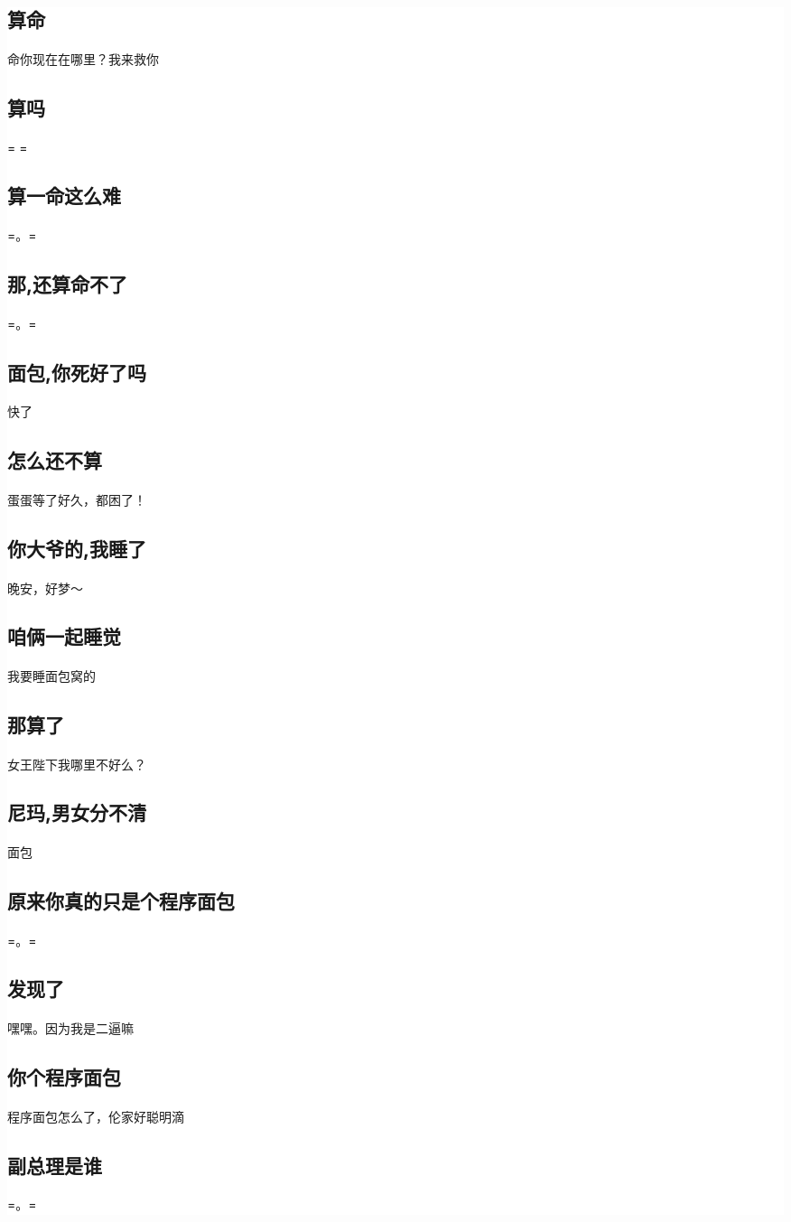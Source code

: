 ## 算命
命你现在在哪里？我来救你

## 算吗
= =

## 算一命这么难
=。=

## 那,还算命不了
=。=

## 面包,你死好了吗
快了

## 怎么还不算
蛋蛋等了好久，都困了！

## 你大爷的,我睡了
晚安，好梦～

## 咱俩一起睡觉
我要睡面包窝的

## 那算了
女王陛下我哪里不好么？

## 尼玛,男女分不清
面包

## 原来你真的只是个程序面包
=。=

## 发现了
嘿嘿。因为我是二逼嘛

## 你个程序面包
程序面包怎么了，伦家好聪明滴

## 副总理是谁
=。=

